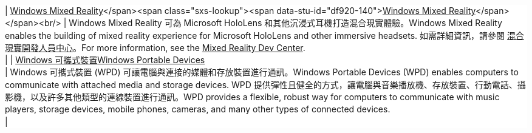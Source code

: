 | <span data-ttu-id="df920-140">[Windows Mixed Reality](https://msdn.microsoft.com/library/Mt844799(v=WIN.10).aspx)</span><span class="sxs-lookup"><span data-stu-id="df920-140">[Windows Mixed Reality](https://msdn.microsoft.com/library/Mt844799(v=WIN.10).aspx)</span></span><br/>          | <span data-ttu-id="df920-141">Windows Mixed Reality 可為 Microsoft HoloLens 和其他沉浸式耳機打造混合現實體驗。</span><span class="sxs-lookup"><span data-stu-id="df920-141">Windows Mixed Reality enables the building of mixed reality experience for Microsoft HoloLens and other immersive headsets.</span></span> <span data-ttu-id="df920-142">如需詳細資訊，請參閱 [混合現實開發人員中心](https://developer.microsoft.com/windows/mixed-reality)。</span><span class="sxs-lookup"><span data-stu-id="df920-142">For more information, see the [Mixed Reality Dev Center](https://developer.microsoft.com/windows/mixed-reality).</span></span><br/>                                                                                                                                    |
| [<span data-ttu-id="df920-143">Windows 可攜式裝置</span><span class="sxs-lookup"><span data-stu-id="df920-143">Windows Portable Devices</span></span>](./windows-portable-devices.md)<br/>            | <span data-ttu-id="df920-144">Windows 可攜式裝置 (WPD) 可讓電腦與連接的媒體和存放裝置進行通訊。</span><span class="sxs-lookup"><span data-stu-id="df920-144">Windows Portable Devices (WPD) enables computers to communicate with attached media and storage devices.</span></span> <span data-ttu-id="df920-145">WPD 提供彈性且健全的方式，讓電腦與音樂播放機、存放裝置、行動電話、攝影機，以及許多其他類型的連線裝置進行通訊。</span><span class="sxs-lookup"><span data-stu-id="df920-145">WPD provides a flexible, robust way for computers to communicate with music players, storage devices, mobile phones, cameras, and many other types of connected devices.</span></span><br/>                                                                                               |



 

 

